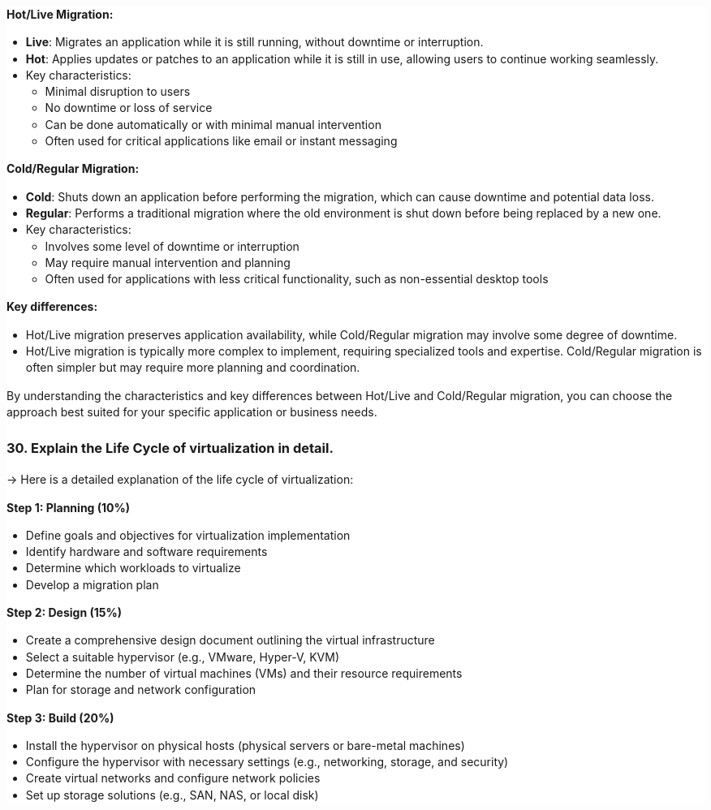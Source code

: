 **Hot/Live Migration:**

- **Live**: Migrates an application while it is still running, without downtime or interruption.
- **Hot**: Applies updates or patches to an application while it is still in use, allowing users to continue working seamlessly.
- Key characteristics:
  - Minimal disruption to users
  - No downtime or loss of service
  - Can be done automatically or with minimal manual intervention
  - Often used for critical applications like email or instant messaging

**Cold/Regular Migration:**

- **Cold**: Shuts down an application before performing the migration, which can cause downtime and potential data loss.
- **Regular**: Performs a traditional migration where the old environment is shut down before being replaced by a new one.
- Key characteristics:
  - Involves some level of downtime or interruption
  - May require manual intervention and planning
  - Often used for applications with less critical functionality, such as non-essential desktop tools

**Key differences:**

- Hot/Live migration preserves application availability, while Cold/Regular migration may involve some degree of downtime.
- Hot/Live migration is typically more complex to implement, requiring specialized tools and expertise. Cold/Regular migration is often simpler but may require more planning and coordination.

By understanding the characteristics and key differences between Hot/Live and Cold/Regular migration, you can choose the approach best suited for your specific application or business needs.

### 30. Explain the Life Cycle of virtualization in detail.

-> Here is a detailed explanation of the life cycle of virtualization:

**Step 1: Planning (10%)**

- Define goals and objectives for virtualization implementation
- Identify hardware and software requirements
- Determine which workloads to virtualize
- Develop a migration plan

**Step 2: Design (15%)**

- Create a comprehensive design document outlining the virtual infrastructure
- Select a suitable hypervisor (e.g., VMware, Hyper-V, KVM)
- Determine the number of virtual machines (VMs) and their resource requirements
- Plan for storage and network configuration

**Step 3: Build (20%)**

- Install the hypervisor on physical hosts (physical servers or bare-metal machines)
- Configure the hypervisor with necessary settings (e.g., networking, storage, and security)
- Create virtual networks and configure network policies
- Set up storage solutions (e.g., SAN, NAS, or local disk)
